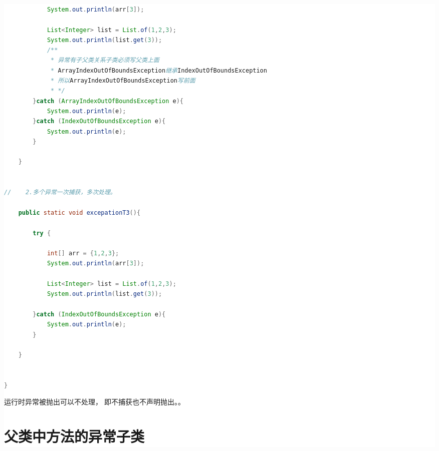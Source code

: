 ```java
            System.out.println(arr[3]);

            List<Integer> list = List.of(1,2,3);
            System.out.println(list.get(3));
            /**
             * 异常有子父类关系子类必须写父类上面
             * ArrayIndexOutOfBoundsException继承IndexOutOfBoundsException
             * 所以ArrayIndexOutOfBoundsException写前面
             * */
        }catch (ArrayIndexOutOfBoundsException e){
            System.out.println(e);
        }catch (IndexOutOfBoundsException e){
            System.out.println(e);
        }

    }


//    2.多个异常一次捕获，多次处理。

    public static void excepationT3(){

        try {

            int[] arr = {1,2,3};
            System.out.println(arr[3]);

            List<Integer> list = List.of(1,2,3);
            System.out.println(list.get(3));

        }catch (IndexOutOfBoundsException e){
            System.out.println(e);
        }

    }


}


```



运行时异常被抛出可以不处理， 即不捕获也不声明抛出。。







# 父类中方法的异常子类
